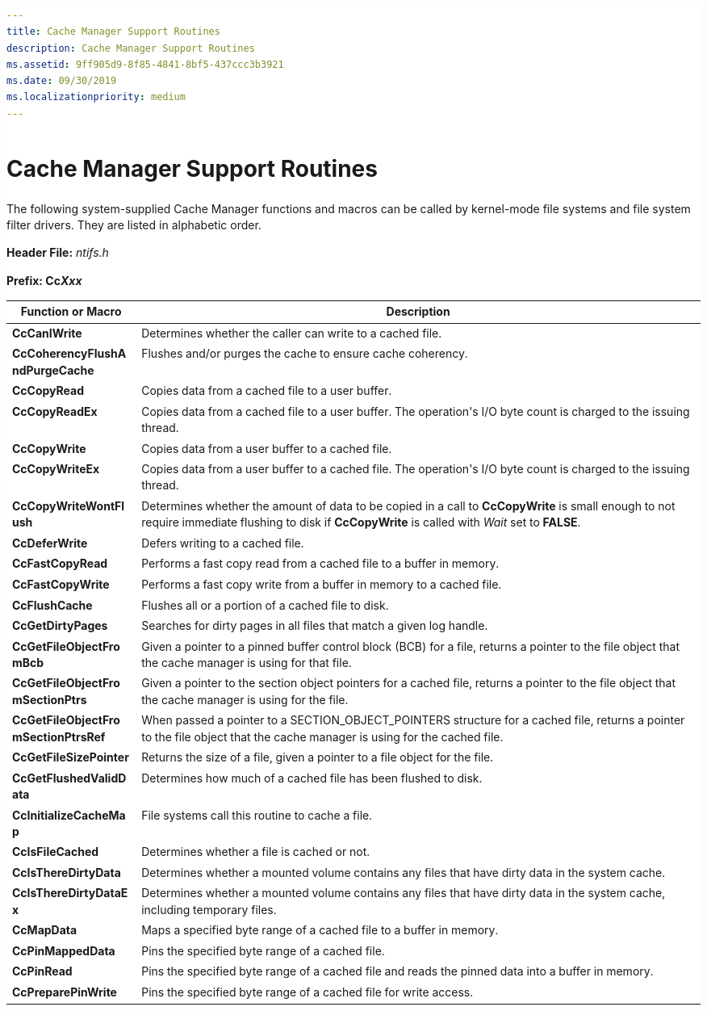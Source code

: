 ```yaml
---
title: Cache Manager Support Routines
description: Cache Manager Support Routines
ms.assetid: 9ff905d9-8f85-4841-8bf5-437ccc3b3921
ms.date: 09/30/2019
ms.localizationpriority: medium
---
```


# Cache Manager Support Routines

The following system-supplied Cache Manager functions and macros can be called by kernel-mode file systems and file system filter drivers. They are listed in alphabetic order.

**Header File:** *ntifs.h*

**Prefix: Cc*Xxx***

| Function or Macro | Description |
| ----------------- | ----------- |
| **CcCanIWrite** | Determines whether the caller can write to a cached file. |
| **CcCoherencyFlushAndPurgeCache** | Flushes and/or purges the cache to ensure cache coherency. |
| **CcCopyRead** | Copies data from a cached file to a user buffer. |
| **CcCopyReadEx** | Copies data from a cached file to a user buffer. The operation's I/O byte count is charged to the issuing thread. |
| **CcCopyWrite** | Copies data from a user buffer to a cached file. |
| **CcCopyWriteEx** | Copies data from a user buffer to a cached file. The operation's I/O byte count is charged to the issuing thread. |
| **CcCopyWriteWontFlush** | Determines whether the amount of data to be copied in a call to **CcCopyWrite** is small enough to not require immediate flushing to disk if **CcCopyWrite** is called with *Wait* set to **FALSE**. |
| **CcDeferWrite** | Defers writing to a cached file. |
| **CcFastCopyRead** | Performs a fast copy read from a cached file to a buffer in memory. |
| **CcFastCopyWrite** | Performs a fast copy write from a buffer in memory to a cached file. |
| **CcFlushCache** | Flushes all or a portion of a cached file to disk.
| **CcGetDirtyPages** | Searches for dirty pages in all files that match a given log handle. |
| **CcGetFileObjectFromBcb** | Given a pointer to a pinned buffer control block (BCB) for a file, returns a pointer to the file object that the cache manager is using for that file. |
| **CcGetFileObjectFromSectionPtrs** | Given a pointer to the section object pointers for a cached file, returns a pointer to the file object that the cache manager is using for the file. |
| **CcGetFileObjectFromSectionPtrsRef** | When passed a pointer to a SECTION_OBJECT_POINTERS structure for a cached file, returns a pointer to the file object that the cache manager is using for the cached file. |
| **CcGetFileSizePointer** | Returns the size of a file, given a pointer to a file object for the file. |
| **CcGetFlushedValidData** | Determines how much of a cached file has been flushed to disk. |
| **CcInitializeCacheMap** | File systems call this routine to cache a file. |
| **CcIsFileCached** | Determines whether a file is cached or not. |
| **CcIsThereDirtyData** | Determines whether a mounted volume contains any files that have dirty data in the system cache. |
| **CcIsThereDirtyDataEx** | Determines whether a mounted volume contains any files that have dirty data in the system cache, including temporary files. |
| **CcMapData** | Maps a specified byte range of a cached file to a buffer in memory. |
| **CcPinMappedData** | Pins the specified byte range of a cached file. |
| **CcPinRead** | Pins the specified byte range of a cached file and reads the pinned data into a buffer in memory. |
| **CcPreparePinWrite** | Pins the specified byte range of a cached file for write access. |